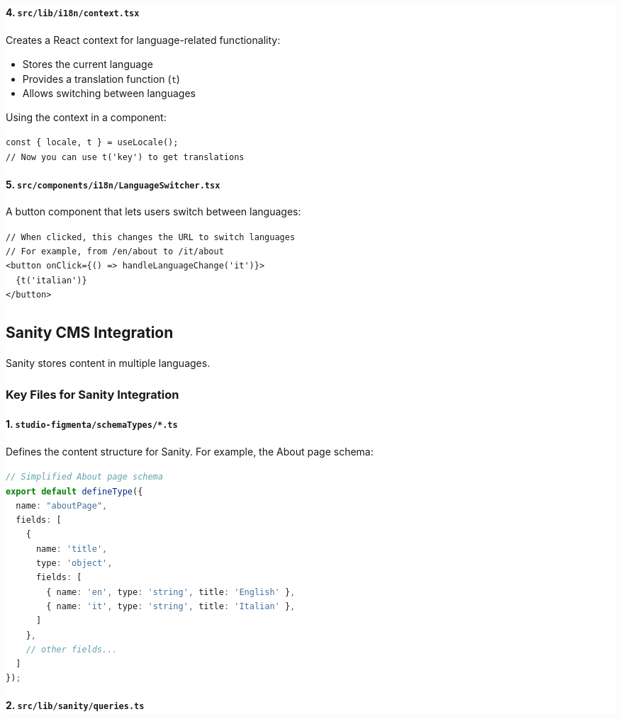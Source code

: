 #### 4. `src/lib/i18n/context.tsx`

Creates a React context for language-related functionality:

- Stores the current language
- Provides a translation function (`t`)
- Allows switching between languages

Using the context in a component:

```tsx
const { locale, t } = useLocale();
// Now you can use t('key') to get translations
```

#### 5. `src/components/i18n/LanguageSwitcher.tsx`

A button component that lets users switch between languages:

```tsx
// When clicked, this changes the URL to switch languages
// For example, from /en/about to /it/about
<button onClick={() => handleLanguageChange('it')}>
  {t('italian')}
</button>
```

## Sanity CMS Integration

Sanity stores content in multiple languages.

### Key Files for Sanity Integration

#### 1. `studio-figmenta/schemaTypes/*.ts`

Defines the content structure for Sanity. For example, the About page schema:

```typescript
// Simplified About page schema
export default defineType({
  name: "aboutPage",
  fields: [
    {
      name: 'title',
      type: 'object',
      fields: [
        { name: 'en', type: 'string', title: 'English' },
        { name: 'it', type: 'string', title: 'Italian' },
      ]
    },
    // other fields...
  ]
});
```

#### 2. `src/lib/sanity/queries.ts`
